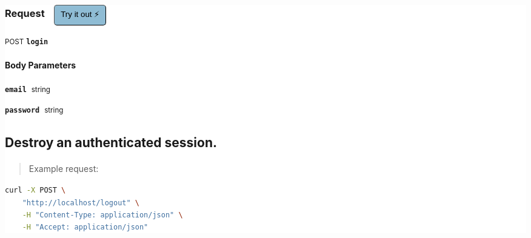 
<div id="execution-results-POSTlogin" hidden>
    <blockquote>Received response<span id="execution-response-status-POSTlogin"></span>:</blockquote>
    <pre class="json"><code id="execution-response-content-POSTlogin"></code></pre>
</div>
<div id="execution-error-POSTlogin" hidden>
    <blockquote>Request failed with error:</blockquote>
    <pre><code id="execution-error-message-POSTlogin"></code></pre>
</div>
<form id="form-POSTlogin" data-method="POST" data-path="login" data-authed="0" data-hasfiles="0" data-headers='{"Content-Type":"application\/json","Accept":"application\/json"}' onsubmit="event.preventDefault(); executeTryOut('POSTlogin', this);">
<h3>
    Request&nbsp;&nbsp;&nbsp;
        <button type="button" style="background-color: #8fbcd4; padding: 5px 10px; border-radius: 5px; border-width: thin;" id="btn-tryout-POSTlogin" onclick="tryItOut('POSTlogin');">Try it out ⚡</button>
    <button type="button" style="background-color: #c97a7e; padding: 5px 10px; border-radius: 5px; border-width: thin;" id="btn-canceltryout-POSTlogin" onclick="cancelTryOut('POSTlogin');" hidden>Cancel</button>&nbsp;&nbsp;
    <button type="submit" style="background-color: #6ac174; padding: 5px 10px; border-radius: 5px; border-width: thin;" id="btn-executetryout-POSTlogin" hidden>Send Request 💥</button>
    </h3>
<p>
<small class="badge badge-black">POST</small>
 <b><code>login</code></b>
</p>
<h4 class="fancy-heading-panel"><b>Body Parameters</b></h4>
<p>
<b><code>email</code></b>&nbsp;&nbsp;<small>string</small>  &nbsp;
<input type="text" name="email" data-endpoint="POSTlogin" data-component="body" required  hidden>
<br>
</p>
<p>
<b><code>password</code></b>&nbsp;&nbsp;<small>string</small>  &nbsp;
<input type="text" name="password" data-endpoint="POSTlogin" data-component="body" required  hidden>
<br>
</p>

</form>


## Destroy an authenticated session.




> Example request:

```bash
curl -X POST \
    "http://localhost/logout" \
    -H "Content-Type: application/json" \
    -H "Accept: application/json"
```
